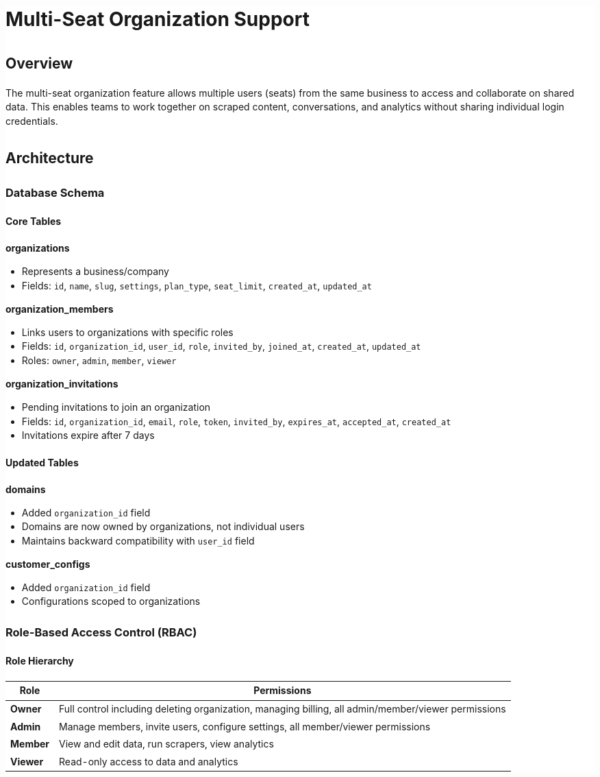 # Multi-Seat Organization Support

## Overview

The multi-seat organization feature allows multiple users (seats) from the same business to access and collaborate on shared data. This enables teams to work together on scraped content, conversations, and analytics without sharing individual login credentials.

## Architecture

### Database Schema

#### Core Tables

**organizations**
- Represents a business/company
- Fields: `id`, `name`, `slug`, `settings`, `plan_type`, `seat_limit`, `created_at`, `updated_at`

**organization_members**
- Links users to organizations with specific roles
- Fields: `id`, `organization_id`, `user_id`, `role`, `invited_by`, `joined_at`, `created_at`, `updated_at`
- Roles: `owner`, `admin`, `member`, `viewer`

**organization_invitations**
- Pending invitations to join an organization
- Fields: `id`, `organization_id`, `email`, `role`, `token`, `invited_by`, `expires_at`, `accepted_at`, `created_at`
- Invitations expire after 7 days

#### Updated Tables

**domains**
- Added `organization_id` field
- Domains are now owned by organizations, not individual users
- Maintains backward compatibility with `user_id` field

**customer_configs**
- Added `organization_id` field
- Configurations scoped to organizations

### Role-Based Access Control (RBAC)

#### Role Hierarchy

| Role | Permissions |
|------|-------------|
| **Owner** | Full control including deleting organization, managing billing, all admin/member/viewer permissions |
| **Admin** | Manage members, invite users, configure settings, all member/viewer permissions |
| **Member** | View and edit data, run scrapers, view analytics |
| **Viewer** | Read-only access to data and analytics |
